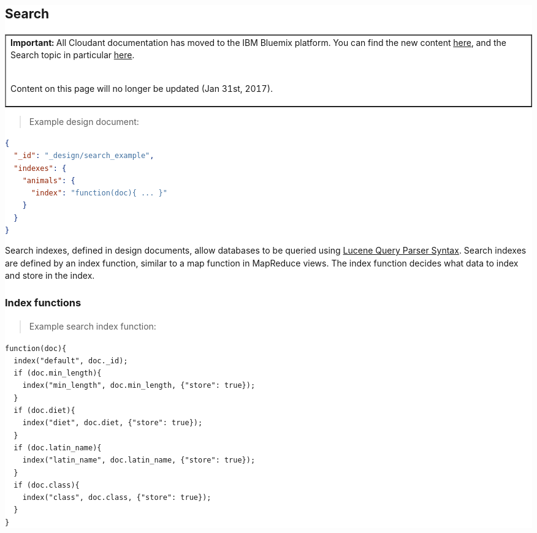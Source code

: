 ## Search

<table border='1'>
<tr>
<td><b>Important:</b> All Cloudant documentation has moved to the IBM Bluemix platform.
You can find the new content
<a href="https://console.ng.bluemix.net/docs/services/Cloudant/getting-started.html">here</a>,
and the Search topic in particular
<a href="https://console.ng.bluemix.net/docs/services/Cloudant/api/search.html">here</a>.
<br/><br/>
<p>Content on this page will no longer be updated (Jan 31st, 2017).</p>
</td>
</tr>
</table>

<div></div>

> Example design document:

```json
{
  "_id": "_design/search_example",
  "indexes": {
    "animals": {
      "index": "function(doc){ ... }"
    }
  }
}
```

Search indexes, defined in design documents, allow databases to be queried using [Lucene Query Parser Syntax](http://lucene.apache.org/core/4_3_0/queryparser/org/apache/lucene/queryparser/classic/package-summary.html#Overview). Search indexes are defined by an index function, similar to a map function in MapReduce views. The index function decides what data to index and store in the index.

### Index functions

> Example search index function:

```
function(doc){
  index("default", doc._id);
  if (doc.min_length){
    index("min_length", doc.min_length, {"store": true});
  }
  if (doc.diet){
    index("diet", doc.diet, {"store": true});
  }
  if (doc.latin_name){
    index("latin_name", doc.latin_name, {"store": true});
  }
  if (doc.class){
    index("class", doc.class, {"store": true});
  }
}
```

